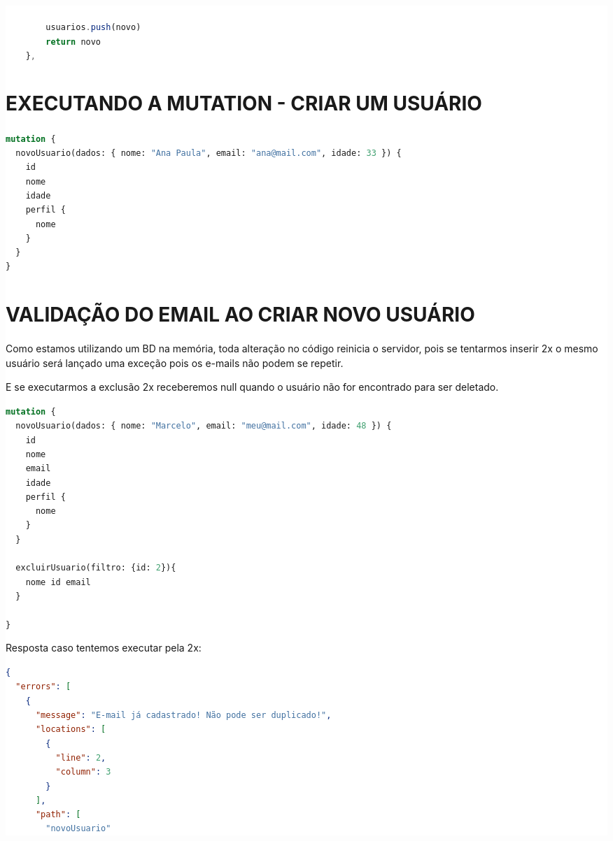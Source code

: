 ```javascript

        usuarios.push(novo)
        return novo
    },
```

# EXECUTANDO A MUTATION - CRIAR UM USUÁRIO

```graphql
mutation {
  novoUsuario(dados: { nome: "Ana Paula", email: "ana@mail.com", idade: 33 }) {
    id
    nome
    idade
    perfil {
      nome
    }
  }
}
```

# VALIDAÇÃO DO EMAIL AO CRIAR NOVO USUÁRIO

Como estamos utilizando um BD na memória, toda alteração no código
reinicia o servidor, pois se tentarmos inserir 2x o mesmo usuário será lançado uma exceção pois os e-mails não podem se repetir.

E se executarmos a exclusão 2x receberemos null quando o usuário não for encontrado para ser deletado.

```graphql
mutation {
  novoUsuario(dados: { nome: "Marcelo", email: "meu@mail.com", idade: 48 }) {
    id
    nome
    email
    idade
    perfil {
      nome
    }
  }
  
  excluirUsuario(filtro: {id: 2}){
    nome id email
  }
  
}
```

Resposta caso tentemos executar pela 2x:

```json
{
  "errors": [
    {
      "message": "E-mail já cadastrado! Não pode ser duplicado!",
      "locations": [
        {
          "line": 2,
          "column": 3
        }
      ],
      "path": [
        "novoUsuario"
```